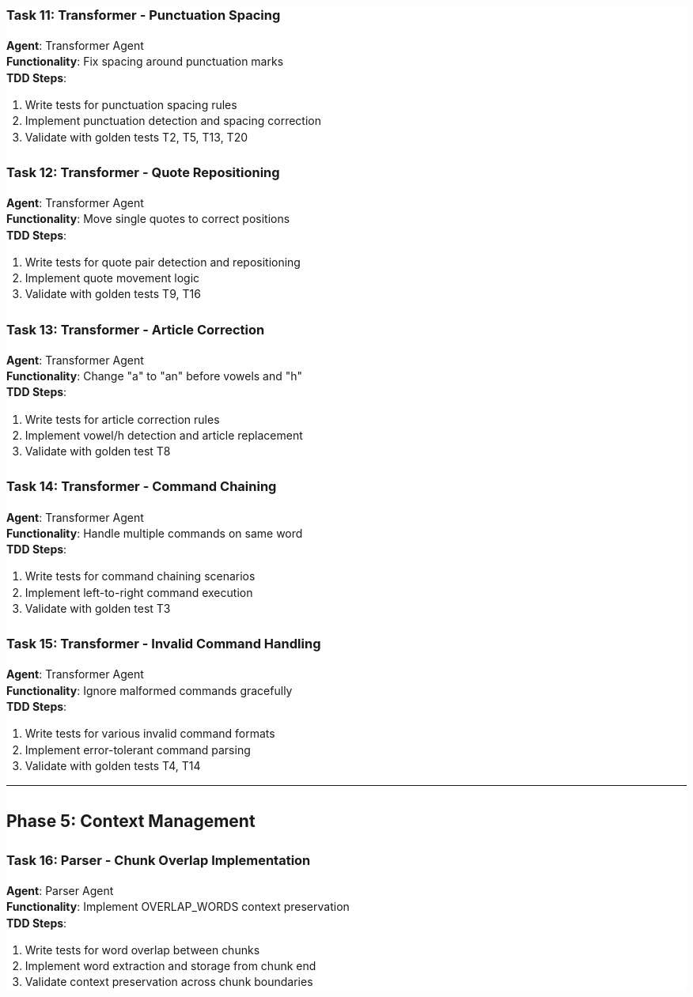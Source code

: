 ### Task 11: Transformer - Punctuation Spacing
**Agent**: Transformer Agent  
**Functionality**: Fix spacing around punctuation marks  
**TDD Steps**:
1. Write tests for punctuation spacing rules
2. Implement punctuation detection and spacing correction
3. Validate with golden tests T2, T5, T13, T20

### Task 12: Transformer - Quote Repositioning
**Agent**: Transformer Agent  
**Functionality**: Move single quotes to correct positions  
**TDD Steps**:
1. Write tests for quote pair detection and repositioning
2. Implement quote movement logic
3. Validate with golden tests T9, T16

### Task 13: Transformer - Article Correction
**Agent**: Transformer Agent  
**Functionality**: Change "a" to "an" before vowels and "h"  
**TDD Steps**:
1. Write tests for article correction rules
2. Implement vowel/h detection and article replacement
3. Validate with golden test T8

### Task 14: Transformer - Command Chaining
**Agent**: Transformer Agent  
**Functionality**: Handle multiple commands on same word  
**TDD Steps**:
1. Write tests for command chaining scenarios
2. Implement left-to-right command execution
3. Validate with golden test T3

### Task 15: Transformer - Invalid Command Handling
**Agent**: Transformer Agent  
**Functionality**: Ignore malformed commands gracefully  
**TDD Steps**:
1. Write tests for various invalid command formats
2. Implement error-tolerant command parsing
3. Validate with golden tests T4, T14

---

## Phase 5: Context Management

### Task 16: Parser - Chunk Overlap Implementation
**Agent**: Parser Agent  
**Functionality**: Implement OVERLAP_WORDS context preservation  
**TDD Steps**:
1. Write tests for word overlap between chunks
2. Implement word extraction and storage from chunk end
3. Validate context preservation across chunk boundaries
